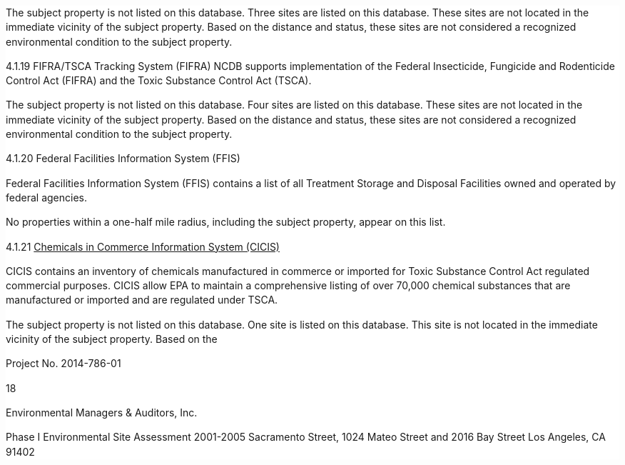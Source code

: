 <a id='d7de4639-34e9-4d9c-b23b-b8de41d2c4f2'></a>

The subject property is not listed on this database. Three sites are listed on this database. These sites are not located in the immediate vicinity of the subject property. Based on the distance and status, these sites are not considered a recognized environmental condition to the subject property.

<a id='f17790c2-cc7d-45ed-b815-e60655679ec6'></a>

4.1.19 FIFRA/TSCA Tracking System (FIFRA)
NCDB supports implementation of the Federal Insecticide, Fungicide and Rodenticide Control Act (FIFRA) and the Toxic Substance Control Act (TSCA).

<a id='01fc3912-5ca6-47d9-8a64-a7c04aa8d583'></a>

The subject property is not listed on this database. Four sites are listed on this database. These sites are not located in the immediate vicinity of the subject property. Based on the distance and status, these sites are not considered a recognized environmental condition to the subject property.

<a id='16c67c81-5794-4383-8428-c3edc1fe3c3b'></a>

4.1.20 Federal Facilities Information System (FFIS)

<a id='329c0b09-0be7-41dc-b8d0-48ded84779d8'></a>

Federal Facilities Information System (FFIS) contains a list of all Treatment Storage and Disposal Facilities owned and operated by federal agencies.

<a id='0dfbb67c-40c2-4eae-b12d-260a152cc250'></a>

No properties within a one-half mile radius, including the subject property, appear on this list.

<a id='c040f31a-573d-4ad7-b158-1c7eb6338885'></a>

4.1.21 <u>Chemicals in Commerce Information System (CICIS)</u>

<a id='56af7d09-9089-4f93-b06a-ee09d1eb80bd'></a>

CICIS contains an inventory of chemicals manufactured in commerce or imported for Toxic Substance Control Act regulated commercial purposes. CICIS allow EPA to maintain a comprehensive listing of over 70,000 chemical substances that are manufactured or imported and are regulated under TSCA.

<a id='0502cb4a-233e-45f2-9c75-db0ee095cbdd'></a>

The subject property is not listed on this database. One site is listed on this database.
This site is not located in the immediate vicinity of the subject property. Based on the

<a id='ac919fdd-ee54-47dd-8420-63083ada0a73'></a>

Project No. 2014-786-01

<a id='cfd2b2c4-d858-49d9-92aa-c2ef6c3a352f'></a>

18

<a id='37f2c14c-5755-4739-8868-9e4ba6b73e31'></a>

Environmental Managers & Auditors, Inc.

<a id='6cec847b-5b89-489a-bad1-457afcf44131'></a>

Phase I Environmental Site Assessment
2001-2005 Sacramento Street, 1024 Mateo Street and 2016 Bay Street
Los Angeles, CA 91402
